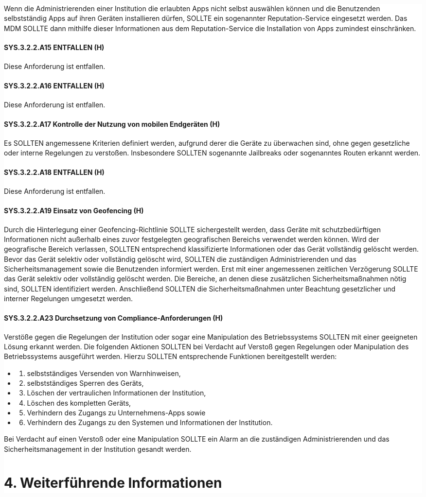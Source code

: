 Wenn die Administrierenden einer Institution die erlaubten Apps nicht selbst auswählen können und die Benutzenden selbstständig Apps auf ihren Geräten installieren dürfen, SOLLTE ein sogenannter Reputation-Service eingesetzt werden. Das MDM SOLLTE dann mithilfe dieser Informationen aus dem Reputation-Service die Installation von Apps zumindest einschränken.

#### **SYS.3.2.2.A15 ENTFALLEN (H)**

Diese Anforderung ist entfallen.

#### **SYS.3.2.2.A16 ENTFALLEN (H)**

Diese Anforderung ist entfallen.

#### **SYS.3.2.2.A17 Kontrolle der Nutzung von mobilen Endgeräten (H)**

Es SOLLTEN angemessene Kriterien definiert werden, aufgrund derer die Geräte zu überwachen sind, ohne gegen gesetzliche oder interne Regelungen zu verstoßen. Insbesondere SOLLTEN sogenannte Jailbreaks oder sogenanntes Routen erkannt werden.

#### **SYS.3.2.2.A18 ENTFALLEN (H)**

Diese Anforderung ist entfallen.

#### **SYS.3.2.2.A19 Einsatz von Geofencing (H)**

Durch die Hinterlegung einer Geofencing-Richtlinie SOLLTE sichergestellt werden, dass Geräte mit schutzbedürftigen Informationen nicht außerhalb eines zuvor festgelegten geografischen Bereichs verwendet werden können. Wird der geografische Bereich verlassen, SOLLTEN entsprechend klassifizierte Informationen oder das Gerät vollständig gelöscht werden. Bevor das Gerät selektiv oder vollständig gelöscht wird, SOLLTEN die zuständigen Administrierenden und das Sicherheitsmanagement sowie die Benutzenden informiert werden. Erst mit einer angemessenen zeitlichen Verzögerung SOLLTE das Gerät selektiv oder vollständig gelöscht werden. Die Bereiche, an denen diese zusätzlichen Sicherheitsmaßnahmen nötig sind, SOLLTEN identifiziert werden. Anschließend SOLLTEN die Sicherheitsmaßnahmen unter Beachtung gesetzlicher und interner Regelungen umgesetzt werden.

#### **SYS.3.2.2.A23 Durchsetzung von Compliance-Anforderungen (H)**

Verstöße gegen die Regelungen der Institution oder sogar eine Manipulation des Betriebssystems SOLLTEN mit einer geeigneten Lösung erkannt werden. Die folgenden Aktionen SOLLTEN bei Verdacht auf Verstoß gegen Regelungen oder Manipulation des Betriebssystems ausgeführt werden. Hierzu SOLLTEN entsprechende Funktionen bereitgestellt werden:

- 1. selbstständiges Versenden von Warnhinweisen,
- 2. selbstständiges Sperren des Geräts,
- 3. Löschen der vertraulichen Informationen der Institution,
- 4. Löschen des kompletten Geräts,
- 5. Verhindern des Zugangs zu Unternehmens-Apps sowie
- 6. Verhindern des Zugangs zu den Systemen und Informationen der Institution.

Bei Verdacht auf einen Verstoß oder eine Manipulation SOLLTE ein Alarm an die zuständigen Administrierenden und das Sicherheitsmanagement in der Institution gesandt werden.

# **4. Weiterführende Informationen**
